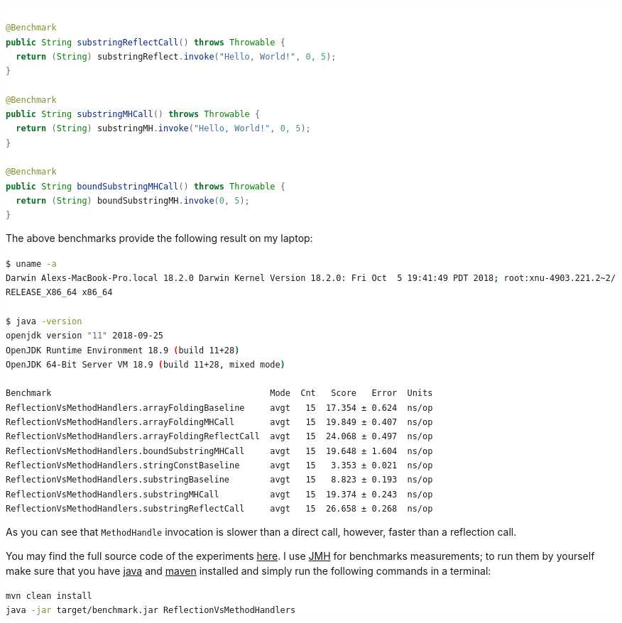 ```java

@Benchmark
public String substringReflectCall() throws Throwable {
  return (String) substringReflect.invoke("Hello, World!", 0, 5);
}

@Benchmark
public String substringMHCall() throws Throwable {
  return (String) substringMH.invoke("Hello, World!", 0, 5);
}

@Benchmark
public String boundSubstringMHCall() throws Throwable {
  return (String) boundSubstringMH.invoke(0, 5);
}
```

The above benchmarks provide the following result on my laptop:

```sh
$ uname -a
Darwin Alexs-MacBook-Pro.local 18.2.0 Darwin Kernel Version 18.2.0: Fri Oct  5 19:41:49 PDT 2018; root:xnu-4903.221.2~2/RELEASE_X86_64 x86_64

$ java -version
openjdk version "11" 2018-09-25
OpenJDK Runtime Environment 18.9 (build 11+28)
OpenJDK 64-Bit Server VM 18.9 (build 11+28, mixed mode)

Benchmark                                           Mode  Cnt   Score   Error  Units
ReflectionVsMethodHandlers.arrayFoldingBaseline     avgt   15  17.354 ± 0.624  ns/op
ReflectionVsMethodHandlers.arrayFoldingMHCall       avgt   15  19.849 ± 0.407  ns/op
ReflectionVsMethodHandlers.arrayFoldingReflectCall  avgt   15  24.068 ± 0.497  ns/op
ReflectionVsMethodHandlers.boundSubstringMHCall     avgt   15  19.648 ± 1.604  ns/op
ReflectionVsMethodHandlers.stringConstBaseline      avgt   15   3.353 ± 0.021  ns/op
ReflectionVsMethodHandlers.substringBaseline        avgt   15   8.823 ± 0.193  ns/op
ReflectionVsMethodHandlers.substringMHCall          avgt   15  19.374 ± 0.243  ns/op
ReflectionVsMethodHandlers.substringReflectCall     avgt   15  26.658 ± 0.268  ns/op
```

As you can see that `MethodHandle` invocation is slower than a direct call, however, faster than a reflection call.

You may find the full source code of the experiments [here](https://github.com/Alex-Diez/java-benchmarks/blob/master/src/main/java/org/samples/ReflectionVsMethodHandlers.java). I use [JMH](http://openjdk.java.net/projects/code-tools/jmh/) for benchmarks measurements; to run them by yourself make sure that you have [java](https://www.oracle.com/technetwork/java/javase/overview/index.html) and [maven](https://maven.apache.org) installed and simply run the following commands in a terminal:

```sh
mvn clean install
java -jar target/benchmark.jar ReflectionVsMethodHandlers
```
